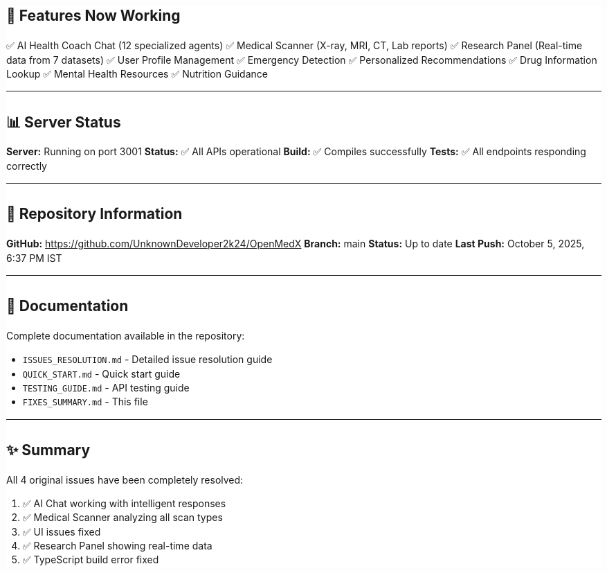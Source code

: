 
## 🎯 Features Now Working

✅ AI Health Coach Chat (12 specialized agents)
✅ Medical Scanner (X-ray, MRI, CT, Lab reports)
✅ Research Panel (Real-time data from 7 datasets)
✅ User Profile Management
✅ Emergency Detection
✅ Personalized Recommendations
✅ Drug Information Lookup
✅ Mental Health Resources
✅ Nutrition Guidance

---

## 📊 Server Status

**Server:** Running on port 3001
**Status:** ✅ All APIs operational
**Build:** ✅ Compiles successfully
**Tests:** ✅ All endpoints responding correctly

---

## 🔗 Repository Information

**GitHub:** https://github.com/UnknownDeveloper2k24/OpenMedX
**Branch:** main
**Status:** Up to date
**Last Push:** October 5, 2025, 6:37 PM IST

---

## 📖 Documentation

Complete documentation available in the repository:

- `ISSUES_RESOLUTION.md` - Detailed issue resolution guide
- `QUICK_START.md` - Quick start guide
- `TESTING_GUIDE.md` - API testing guide
- `FIXES_SUMMARY.md` - This file

---

## ✨ Summary

All 4 original issues have been completely resolved:
1. ✅ AI Chat working with intelligent responses
2. ✅ Medical Scanner analyzing all scan types
3. ✅ UI issues fixed
4. ✅ Research Panel showing real-time data
5. ✅ TypeScript build error fixed
